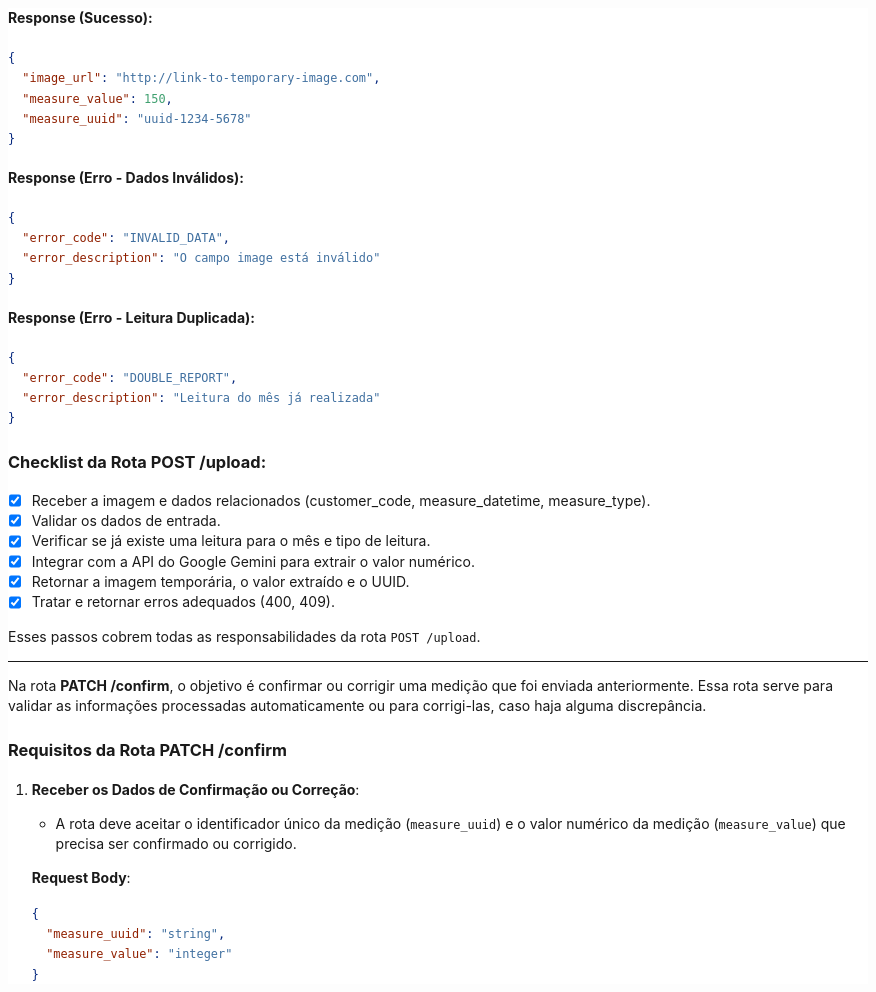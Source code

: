 #### Response (Sucesso):
```json
{
  "image_url": "http://link-to-temporary-image.com",
  "measure_value": 150,
  "measure_uuid": "uuid-1234-5678"
}
```

#### Response (Erro - Dados Inválidos):
```json
{
  "error_code": "INVALID_DATA",
  "error_description": "O campo image está inválido"
}
```

#### Response (Erro - Leitura Duplicada):
```json
{
  "error_code": "DOUBLE_REPORT",
  "error_description": "Leitura do mês já realizada"
}
```

### **Checklist da Rota POST /upload**:
- [x] Receber a imagem e dados relacionados (customer_code, measure_datetime, measure_type).
- [x] Validar os dados de entrada.
- [x] Verificar se já existe uma leitura para o mês e tipo de leitura.
- [x] Integrar com a API do Google Gemini para extrair o valor numérico.
- [x] Retornar a imagem temporária, o valor extraído e o UUID.
- [x] Tratar e retornar erros adequados (400, 409).

Esses passos cobrem todas as responsabilidades da rota `POST /upload`.

---

Na rota **PATCH /confirm**, o objetivo é confirmar ou corrigir uma medição que foi enviada anteriormente. Essa rota serve para validar as informações processadas automaticamente ou para corrigi-las, caso haja alguma discrepância.

### **Requisitos da Rota PATCH /confirm**
1. **Receber os Dados de Confirmação ou Correção**:
   - A rota deve aceitar o identificador único da medição (`measure_uuid`) e o valor numérico da medição (`measure_value`) que precisa ser confirmado ou corrigido.

   **Request Body**:
   ```json
   {
     "measure_uuid": "string",
     "measure_value": "integer"
   }
   ```
